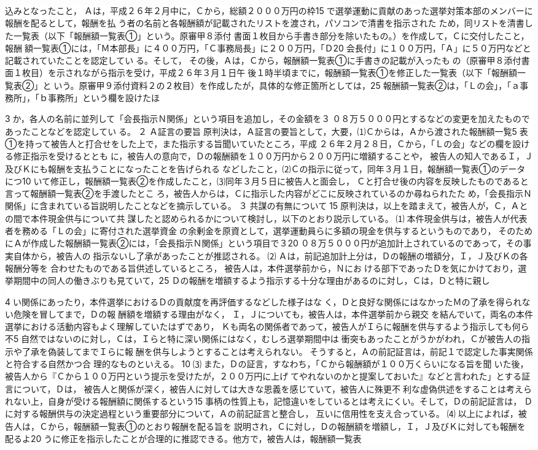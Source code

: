 込みとなったこと， Ａは，平成２６年２月中に，Ｃから，総額２０００万円の枠15 
で選挙運動に貢献のあった選挙対策本部のメンバーに報酬を配るとして，報酬を払
う者の名前と各報酬額が記載されたリストを渡され，パソコンで清書を指示された
ため，同リストを清書した一覧表（以下「報酬額一覧表①」という。原審甲８添付
書面１枚目から手書き部分を除いたもの。）を作成して，Ｃに交付したこと，報酬
額一覧表①には，「Ｍ本部長」に４００万円，「Ｃ事務局長」に２００万円，「Ｄ20 
会長付」に１００万円，「Ａ」に５０万円などと記載されていたことを認定してい
る。そして， その後，Ａは，Ｃから，報酬額一覧表①に手書きの記載が入ったも
の（原審甲８添付書面１枚目）を示されながら指示を受け，平成２６年３月１日午
後１時半頃までに，報酬額一覧表①を修正した一覧表（以下「報酬額一覧表②」と
いう。原審甲９添付資料２の２枚目）を作成したが，具体的な修正箇所としては，25 
報酬額一覧表②は，「Ｌの会」，「ａ事務所」，「ｂ事務所」という欄を設けたほ
 
 
 3 
か，各人の名前に並列して「会長指示Ｎ関係」という項目を追加し，その金額を３
０８万５０００円とするなどの変更を加えたものであったことなどを認定してい
る。 
２ Ａ証言の要旨 
原判決は，Ａ証言の要旨として，大要，⑴Ｃからは，Ａから渡された報酬額一覧5 
表①を持って被告人と打合せをした上で，また指示する旨聞いていたところ，平成
２６年２月２８日，Ｃから，「Ｌの会」などの欄を設ける修正指示を受けるととも
に，被告人の意向で，Ｄの報酬額を１００万円から２００万円に増額することや，
被告人の知人であるＩ，Ｊ及びＫにも報酬を支払うことになったことを告げられる
などしたこと，⑵Ｃの指示に従って，同年３月１日，報酬額一覧表①のデータにつ10 
いて修正し，報酬額一覧表②を作成したこと，⑶同年３月５日に被告人と面会し，
Ｃと打合せ後の内容を反映したものであると言って報酬額一覧表②を手渡したとこ
ろ，被告人からは，Ｃに指示した内容がどこに反映されているのか尋ねられたた
め，「会長指示Ｎ関係」に含まれている旨説明したことなどを摘示している。 
３ 共謀の有無について 15 
原判決は，以上を踏まえて，被告人が，Ｃ，Ａとの間で本件現金供与について共
謀したと認められるかについて検討し，以下のとおり説示している。 
⑴ 本件現金供与は，被告人が代表者を務める「Ｌの会」に寄付された選挙資金
の余剰金を原資として，選挙運動員らに多額の現金を供与するというものであり，
そのためにＡが作成した報酬額一覧表②には，「会長指示Ｎ関係」という項目で３20 
０８万５０００円が追加計上されているのであって，その事実自体から，被告人の
指示ないし了承があったことが推認される。 
⑵ Ａは，前記追加計上分は，Ｄの報酬の増額分，Ｉ，Ｊ及びＫの各報酬分等を
合わせたものである旨供述しているところ， 被告人は，本件選挙前から，Ｎにお
ける部下であったＤを気にかけており，選挙期間中の同人の働きぶりも見ていて，25 
Ｄの報酬を増額するよう指示する十分な理由があるのに対し，Ｃは，Ｄと特に親し
 
 
 4 
い関係にあったり，本件選挙におけるＤの貢献度を再評価するなどした様子はな
く，Ｄと良好な関係にはなかったＭの了承を得られない危険を冒してまで，Ｄの報
酬額を増額する理由がなく， Ｉ，Ｊについても，被告人は，本件選挙前から親交
を結んでいて，両名の本件選挙における活動内容もよく理解していたはずであり，
Ｋも両名の関係者であって，被告人がＩらに報酬を供与するよう指示しても何ら不5 
自然ではないのに対し，Ｃは，Ｉらと特に深い関係にはなく，むしろ選挙期間中は
衝突もあったことがうかがわれ，Ｃが被告人の指示や了承を偽装してまでＩらに報
酬を供与しようとすることは考えられない。 
そうすると，Ａの前記証言は，前記１で認定した事実関係と符合する自然かつ合
理的なものといえる。 10 
⑶ また，Ｄの証言，すなわち，「Ｃから報酬額が１００万くらいになる旨を聞
いた後，被告人から『Ｃから１００万円という提示を受けたが，２００万円に上げ
てやれないのかと提案しておいた』などと言われた」とする証言について，Ｄは，
被告人と関係が深く，被告人に対しては大きな恩義を感じていて，被告人に殊更不
利な虚偽供述をすることは考えられない上，自身が受ける報酬額に関係するという15 
事柄の性質上も，記憶違いをしているとは考えにくい。そして，Ｄの前記証言は，
Ｄに対する報酬供与の決定過程という重要部分について，Ａの前記証言と整合し，
互いに信用性を支え合っている。 
⑷ 以上によれば，被告人は，Ｃから，報酬額一覧表①のとおり報酬を配る旨を
説明され，Ｃに対し，Ｄの報酬額を増額し，Ｉ，Ｊ及びＫに対しても報酬を配るよ20 
うに修正を指示したことが合理的に推認できる。他方で，被告人は，報酬額一覧表
